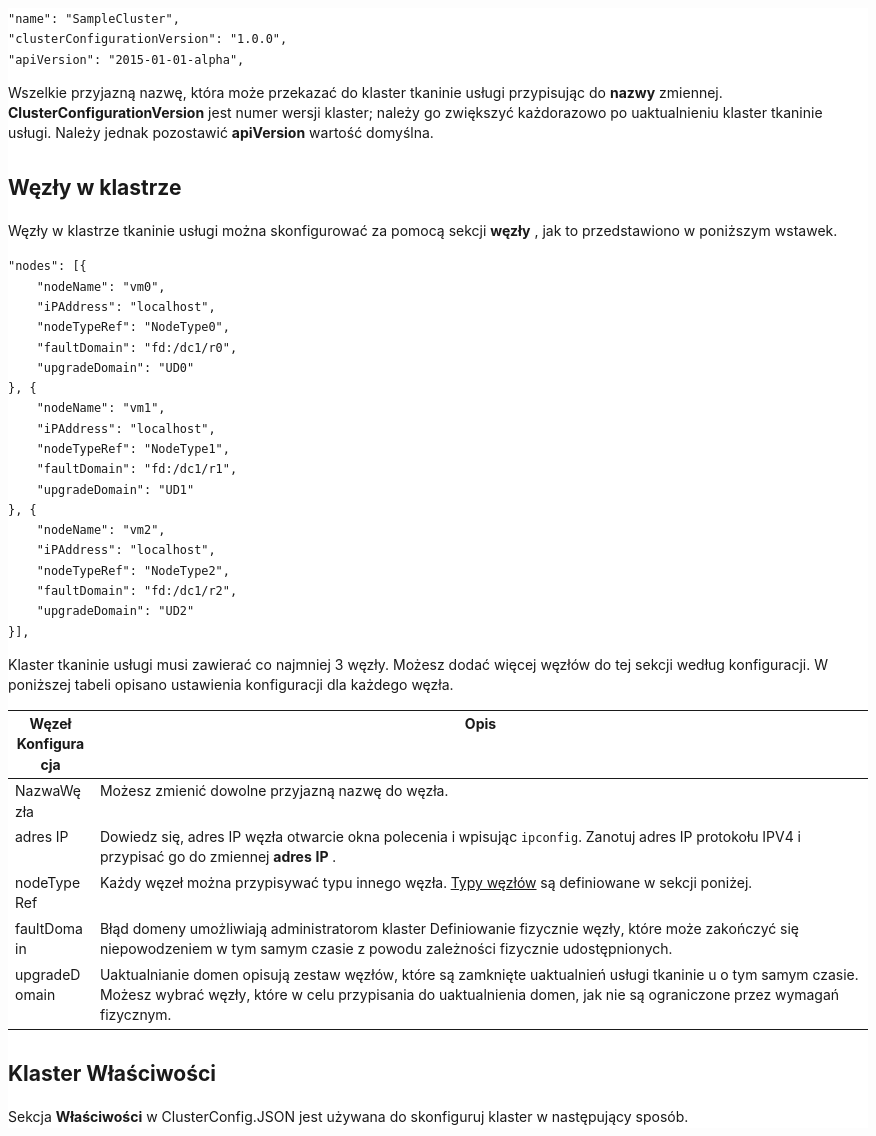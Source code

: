    "name": "SampleCluster",
    "clusterConfigurationVersion": "1.0.0",
    "apiVersion": "2015-01-01-alpha",

Wszelkie przyjazną nazwę, która może przekazać do klaster tkaninie usługi przypisując do **nazwy** zmiennej. **ClusterConfigurationVersion** jest numer wersji klaster; należy go zwiększyć każdorazowo po uaktualnieniu klaster tkaninie usługi. Należy jednak pozostawić **apiVersion** wartość domyślna.


<a id="clusternodes"></a>
## <a name="nodes-on-the-cluster"></a>Węzły w klastrze
Węzły w klastrze tkaninie usługi można skonfigurować za pomocą sekcji **węzły** , jak to przedstawiono w poniższym wstawek.

    "nodes": [{
        "nodeName": "vm0",
        "iPAddress": "localhost",
        "nodeTypeRef": "NodeType0",
        "faultDomain": "fd:/dc1/r0",
        "upgradeDomain": "UD0"
    }, {
        "nodeName": "vm1",
        "iPAddress": "localhost",
        "nodeTypeRef": "NodeType1",
        "faultDomain": "fd:/dc1/r1",
        "upgradeDomain": "UD1"
    }, {
        "nodeName": "vm2",
        "iPAddress": "localhost",
        "nodeTypeRef": "NodeType2",
        "faultDomain": "fd:/dc1/r2",
        "upgradeDomain": "UD2"
    }],

Klaster tkaninie usługi musi zawierać co najmniej 3 węzły. Możesz dodać więcej węzłów do tej sekcji według konfiguracji. W poniższej tabeli opisano ustawienia konfiguracji dla każdego węzła.

|**Węzeł Konfiguracja**|**Opis**|
|-----------------------|--------------------------|
|NazwaWęzła|Możesz zmienić dowolne przyjazną nazwę do węzła.|
|adres IP|Dowiedz się, adres IP węzła otwarcie okna polecenia i wpisując `ipconfig`. Zanotuj adres IP protokołu IPV4 i przypisać go do zmiennej **adres IP** .|
|nodeTypeRef|Każdy węzeł można przypisywać typu innego węzła. [Typy węzłów](#nodetypes) są definiowane w sekcji poniżej.|
|faultDomain|Błąd domeny umożliwiają administratorom klaster Definiowanie fizycznie węzły, które może zakończyć się niepowodzeniem w tym samym czasie z powodu zależności fizycznie udostępnionych.|
|upgradeDomain|Uaktualnianie domen opisują zestaw węzłów, które są zamknięte uaktualnień usługi tkaninie u o tym samym czasie. Możesz wybrać węzły, które w celu przypisania do uaktualnienia domen, jak nie są ograniczone przez wymagań fizycznym.| 


## <a name="cluster-properties"></a>Klaster Właściwości

Sekcja **Właściwości** w ClusterConfig.JSON jest używana do skonfiguruj klaster w następujący sposób.
